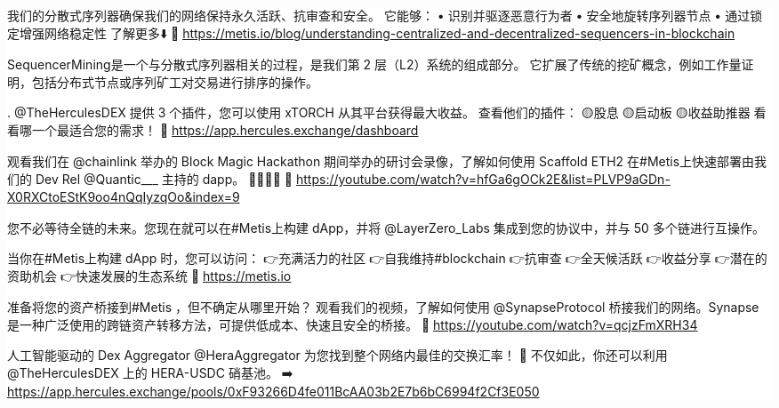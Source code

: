 我们的分散式序列器确保我们的网络保持永久活跃、抗审查和安全。
它能够：
• 识别并驱逐恶意行为者
• 安全地旋转序列器节点
• 通过锁定增强网络稳定性
了解更多⬇️
🔗 https://metis.io/blog/understanding-centralized-and-decentralized-sequencers-in-blockchain

SequencerMining是一个与分散式序列器相关的过程，是我们第 2 层（L2）系统的组成部分。
它扩展了传统的挖矿概念，例如工作量证明，包括分布式节点或序列矿工对交易进行排序的操作。

. 
@TheHerculesDEX
提供 3 个插件，您可以使用 xTORCH 从其平台获得最大收益。
查看他们的插件：
🟡股息
🟡启动板
🟡收益助推器
看看哪一个最适合您的需求！
🔗 https://app.hercules.exchange/dashboard

观看我们在
@chainlink
举办的 Block Magic Hackathon 期间举办的研讨会录像，了解如何使用 Scaffold ETH2 在#Metis上快速部署由我们的 Dev Rel 
@Quantic___
主持的 dapp。 👨‍💻👩‍💻
🎥 https://youtube.com/watch?v=hfGa6gOCk2E&list=PLVP9aGDn-X0RXCtoEStK9oo4nQqIyzqOo&index=9

您不必等待全链的未来。您现在就可以在#Metis上构建 dApp，并将
@LayerZero_Labs
集成到您的协议中，并与 50 多个链进行互操作。

当你在#Metis上构建 dApp 时，您可以访问：
👉充满活力的社区
👉自我维持#blockchain
👉抗审查
👉全天候活跃
👉收益分享
👉潜在的资助机会
👉快速发展的生态系统
🔗 https://metis.io

准备将您的资产桥接到#Metis ，但不确定从哪里开始？
观看我们的视频，了解如何使用
@SynapseProtocol
桥接我们的网络。Synapse 是一种广泛使用的跨链资产转移方法，可提供低成本、快速且安全的桥接。
🎥 https://youtube.com/watch?v=qcjzFmXRH34

人工智能驱动的 Dex Aggregator 
@HeraAggregator
为您找到整个网络内最佳的交换汇率！ 🔄
不仅如此，你还可以利用
@TheHerculesDEX
上的 HERA-USDC 硝基池。
➡️ https://app.hercules.exchange/pools/0xF93266D4fe011BcAA03b2E7b6bC6994f2Cf3E050
